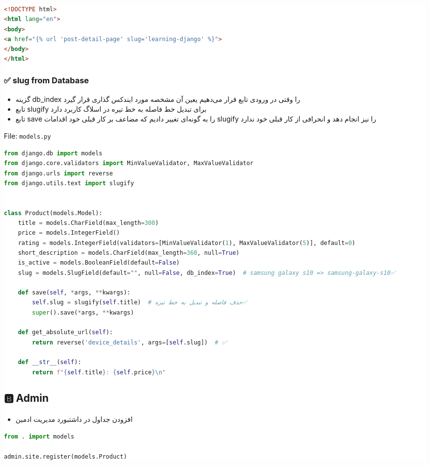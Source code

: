 ```html
<!DOCTYPE html>
<html lang="en">
<body>
<a href="{% url 'post-detail-page' slug='learning-django' %}">
</body>
</html>
```

### ✅️ slug from Database

* گزینه db_index را وقتی در ورودی تابع قرار می‌دهیم یعین آن مشخصه مورد ایندکس گذاری قرار گیرد
* تابع slugify برای تبدیل خط فاصله به خط تیره در اسلاگ کاربرد دارد
* تابع save را به گونه‌ای تغییر دادیم که مضاعف بر کار قبلی خود اقدامات slugify را نیز انجام دهد و انحرافی از کار قبلی خود ندارد

File: `models.py`

```python
from django.db import models
from django.core.validators import MinValueValidator, MaxValueValidator
from django.urls import reverse
from django.utils.text import slugify


class Product(models.Model):
    title = models.CharField(max_length=300)
    price = models.IntegerField()
    rating = models.IntegerField(validators=[MinValueValidator(1), MaxValueValidator(5)], default=0)
    short_description = models.CharField(max_length=360, null=True)
    is_active = models.BooleanField(default=False)
    slug = models.SlugField(default="", null=False, db_index=True)  # samsung galaxy s10 => samsung-galaxy-s10✅️

    def save(self, *args, **kwargs):
        self.slug = slugify(self.title)  # حذف فاصله و تبدیل به خط تیره✅️
        super().save(*args, **kwargs)

    def get_absolute_url(self):
        return reverse('device_details', args=[self.slug])  # ✅️

    def __str__(self):
        return f"{self.title}: {self.price}\n"

```

## 🅱️ Admin

* افزودن جداول در داشتبورد مدیریت ادمین

```python
from . import models

admin.site.register(models.Product)
```
